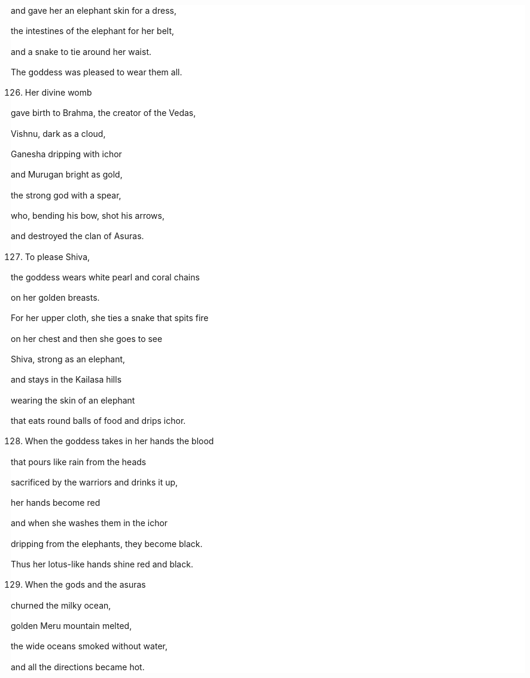 and gave her an elephant skin for a dress,  

the intestines of the elephant for her belt,  

and a snake to tie around her waist.  

The goddess was pleased to wear them all.  

126. Her divine womb  

gave birth to Brahma, the creator of the Vedas,  

Vishnu, dark as a cloud,  

Ganesha dripping with ichor  

and Murugan bright as gold,  

the strong god with a spear,  

who, bending his bow, shot his arrows,  

and destroyed the clan of Asuras.  

127. To please Shiva,  

the goddess wears white pearl and coral chains  

on her golden breasts.  

For her upper cloth, she ties a snake that spits fire  

on her chest and then she goes to see  

Shiva, strong as an elephant,  

and stays in the Kailasa hills  

wearing the skin of an elephant  

that eats round balls of food and drips ichor.  

128. When the goddess takes in her hands the blood  

that pours like rain from the heads  

sacrificed by the warriors and drinks it up,  

her hands become red  

and when she washes them in the ichor  

dripping from the elephants, they become black.  

Thus her lotus-like hands shine red and black.  

129. When the gods and the asuras  

churned the milky ocean,  

golden Meru mountain melted,  

the wide oceans smoked without water,  

and all the directions became hot.  
